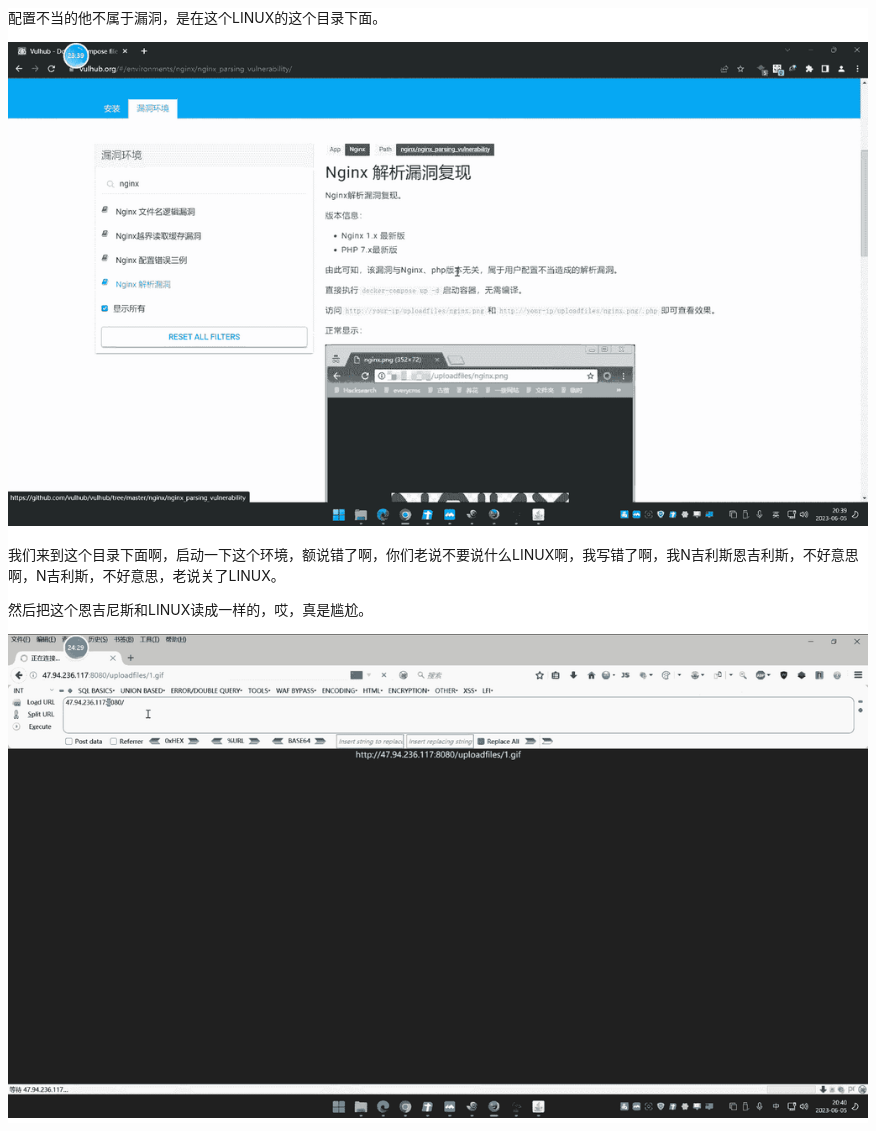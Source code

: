 配置不当的他不属于漏洞，是在这个LINUX的这个目录下面。

![](img/5b24ccd9c1dad2cc76c22c7bb1b30691_58.png)

我们来到这个目录下面啊，启动一下这个环境，额说错了啊，你们老说不要说什么LINUX啊，我写错了啊，我N吉利斯恩吉利斯，不好意思啊，N吉利斯，不好意思，老说关了LINUX。

然后把这个恩吉尼斯和LINUX读成一样的，哎，真是尴尬。

![](img/5b24ccd9c1dad2cc76c22c7bb1b30691_60.png)
